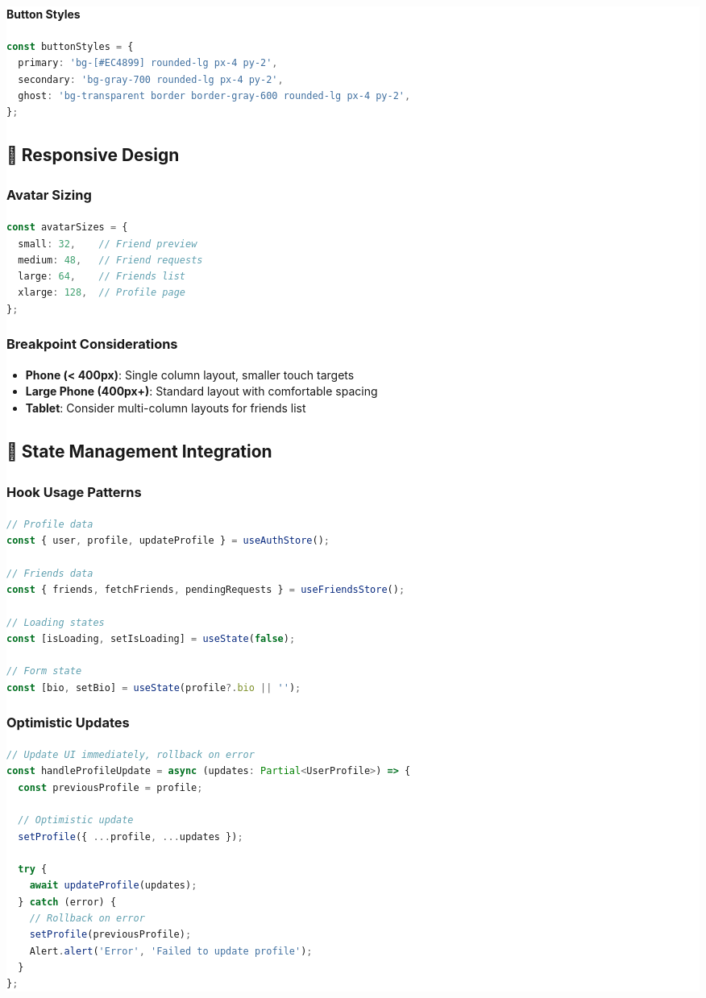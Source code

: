 #### Button Styles
```typescript
const buttonStyles = {
  primary: 'bg-[#EC4899] rounded-lg px-4 py-2',
  secondary: 'bg-gray-700 rounded-lg px-4 py-2',
  ghost: 'bg-transparent border border-gray-600 rounded-lg px-4 py-2',
};
```

## 📱 Responsive Design

### Avatar Sizing
```typescript
const avatarSizes = {
  small: 32,    // Friend preview
  medium: 48,   // Friend requests
  large: 64,    // Friends list
  xlarge: 128,  // Profile page
};
```

### Breakpoint Considerations
- **Phone (< 400px)**: Single column layout, smaller touch targets
- **Large Phone (400px+)**: Standard layout with comfortable spacing
- **Tablet**: Consider multi-column layouts for friends list

## 🔄 State Management Integration

### Hook Usage Patterns
```typescript
// Profile data
const { user, profile, updateProfile } = useAuthStore();

// Friends data
const { friends, fetchFriends, pendingRequests } = useFriendsStore();

// Loading states
const [isLoading, setIsLoading] = useState(false);

// Form state
const [bio, setBio] = useState(profile?.bio || '');
```

### Optimistic Updates
```typescript
// Update UI immediately, rollback on error
const handleProfileUpdate = async (updates: Partial<UserProfile>) => {
  const previousProfile = profile;
  
  // Optimistic update
  setProfile({ ...profile, ...updates });
  
  try {
    await updateProfile(updates);
  } catch (error) {
    // Rollback on error
    setProfile(previousProfile);
    Alert.alert('Error', 'Failed to update profile');
  }
};
```
